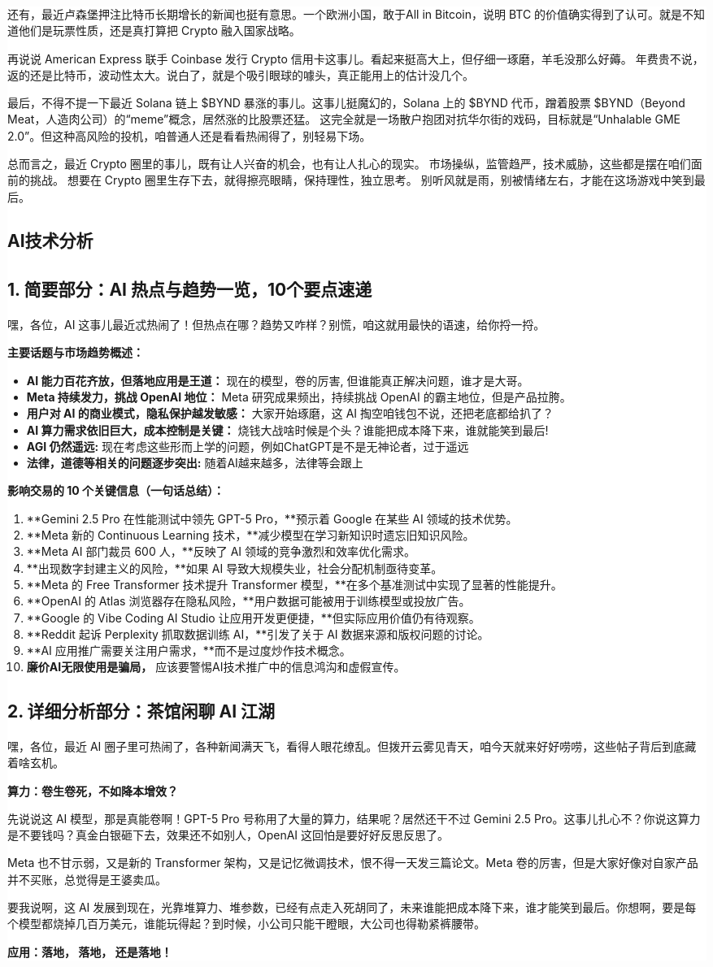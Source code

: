 还有，最近卢森堡押注比特币长期增长的新闻也挺有意思。一个欧洲小国，敢于All in Bitcoin，说明 BTC 的价值确实得到了认可。就是不知道他们是玩票性质，还是真打算把 Crypto 融入国家战略。

再说说 American Express 联手 Coinbase 发行 Crypto 信用卡这事儿。看起来挺高大上，但仔细一琢磨，羊毛没那么好薅。 年费贵不说，返的还是比特币，波动性太大。说白了，就是个吸引眼球的噱头，真正能用上的估计没几个。

最后，不得不提一下最近 Solana 链上 $BYND 暴涨的事儿。这事儿挺魔幻的，Solana 上的 $BYND 代币，蹭着股票 $BYND（Beyond Meat，人造肉公司）的“meme”概念，居然涨的比股票还猛。 这完全就是一场散户抱团对抗华尔街的戏码，目标就是“Unhalable GME 2.0”。但这种高风险的投机，咱普通人还是看看热闹得了，别轻易下场。

总而言之，最近 Crypto 圈里的事儿，既有让人兴奋的机会，也有让人扎心的现实。 市场操纵，监管趋严，技术威胁，这些都是摆在咱们面前的挑战。 想要在 Crypto 圈里生存下去，就得擦亮眼睛，保持理性，独立思考。 别听风就是雨，别被情绪左右，才能在这场游戏中笑到最后。

## AI技术分析
## 1. 简要部分：AI 热点与趋势一览，10个要点速递

嘿，各位，AI 这事儿最近忒热闹了！但热点在哪？趋势又咋样？别慌，咱这就用最快的语速，给你捋一捋。

**主要话题与市场趋势概述：**

*   **AI 能力百花齐放，但落地应用是王道：** 现在的模型，卷的厉害, 但谁能真正解决问题，谁才是大哥。
*   **Meta 持续发力，挑战 OpenAI 地位：** Meta 研究成果频出，持续挑战 OpenAI 的霸主地位，但是产品拉胯。
*   **用户对 AI 的商业模式，隐私保护越发敏感：** 大家开始琢磨，这 AI 掏空咱钱包不说，还把老底都给扒了？
*   **AI 算力需求依旧巨大，成本控制是关键：** 烧钱大战啥时候是个头？谁能把成本降下来，谁就能笑到最后!
*    **AGI 仍然遥远:** 现在考虑这些形而上学的问题，例如ChatGPT是不是无神论者，过于遥远
*   **法律，道德等相关的问题逐步突出:** 随着AI越来越多，法律等会跟上

**影响交易的 10 个关键信息（一句话总结）：**

1.  **Gemini 2.5 Pro 在性能测试中领先 GPT-5 Pro，**预示着 Google 在某些 AI 领域的技术优势。
2.  **Meta 新的 Continuous Learning 技术，**减少模型在学习新知识时遗忘旧知识风险。
3.  **Meta AI 部门裁员 600 人，**反映了 AI 领域的竞争激烈和效率优化需求。
4.  **出现数字封建主义的风险，**如果 AI 导致大规模失业，社会分配机制亟待变革。
5.  **Meta 的 Free Transformer 技术提升 Transformer 模型，**在多个基准测试中实现了显著的性能提升。
6.  **OpenAI 的 Atlas 浏览器存在隐私风险，**用户数据可能被用于训练模型或投放广告。
7.  **Google 的 Vibe Coding AI Studio 让应用开发更便捷，**但实际应用价值仍有待观察。
8.  **Reddit 起诉 Perplexity 抓取数据训练 AI，**引发了关于 AI 数据来源和版权问题的讨论。
9.  **AI 应用推广需要关注用户需求，**而不是过度炒作技术概念。
10. **廉价AI无限使用是骗局，** 应该要警惕AI技术推广中的信息鸿沟和虚假宣传。

## 2. 详细分析部分：茶馆闲聊 AI 江湖

嘿，各位，最近 AI 圈子里可热闹了，各种新闻满天飞，看得人眼花缭乱。但拨开云雾见青天，咱今天就来好好唠唠，这些帖子背后到底藏着啥玄机。

**算力：卷生卷死，不如降本增效？**

先说说这 AI 模型，那是真能卷啊！GPT-5 Pro 号称用了大量的算力，结果呢？居然还干不过 Gemini 2.5 Pro。这事儿扎心不？你说这算力是不要钱吗？真金白银砸下去，效果还不如别人，OpenAI 这回怕是要好好反思反思了。

Meta 也不甘示弱，又是新的 Transformer 架构，又是记忆微调技术，恨不得一天发三篇论文。Meta 卷的厉害，但是大家好像对自家产品并不买账，总觉得是王婆卖瓜。

要我说啊，这 AI 发展到现在，光靠堆算力、堆参数，已经有点走入死胡同了，未来谁能把成本降下来，谁才能笑到最后。你想啊，要是每个模型都烧掉几百万美元，谁能玩得起？到时候，小公司只能干瞪眼，大公司也得勒紧裤腰带。

**应用：落地， 落地， 还是落地！**
